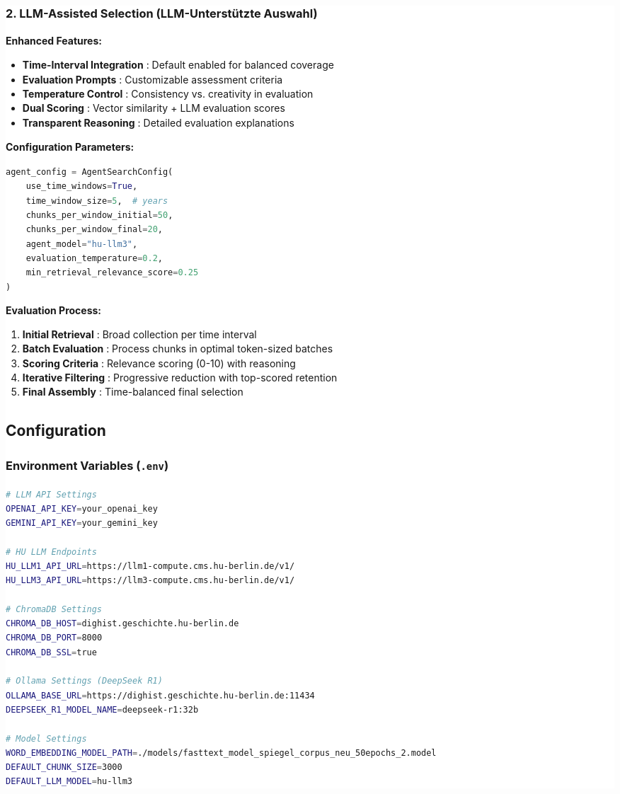 ### 2. LLM-Assisted Selection (LLM-Unterstützte Auswahl)

**Enhanced Features:**

* **Time-Interval Integration** : Default enabled for balanced coverage
* **Evaluation Prompts** : Customizable assessment criteria
* **Temperature Control** : Consistency vs. creativity in evaluation
* **Dual Scoring** : Vector similarity + LLM evaluation scores
* **Transparent Reasoning** : Detailed evaluation explanations

**Configuration Parameters:**

```python
agent_config = AgentSearchConfig(
    use_time_windows=True,
    time_window_size=5,  # years
    chunks_per_window_initial=50,
    chunks_per_window_final=20,
    agent_model="hu-llm3",
    evaluation_temperature=0.2,
    min_retrieval_relevance_score=0.25
)
```

**Evaluation Process:**

1. **Initial Retrieval** : Broad collection per time interval
2. **Batch Evaluation** : Process chunks in optimal token-sized batches
3. **Scoring Criteria** : Relevance scoring (0-10) with reasoning
4. **Iterative Filtering** : Progressive reduction with top-scored retention
5. **Final Assembly** : Time-balanced final selection

## Configuration

### Environment Variables (`.env`)

```bash
# LLM API Settings
OPENAI_API_KEY=your_openai_key
GEMINI_API_KEY=your_gemini_key

# HU LLM Endpoints
HU_LLM1_API_URL=https://llm1-compute.cms.hu-berlin.de/v1/
HU_LLM3_API_URL=https://llm3-compute.cms.hu-berlin.de/v1/

# ChromaDB Settings
CHROMA_DB_HOST=dighist.geschichte.hu-berlin.de
CHROMA_DB_PORT=8000
CHROMA_DB_SSL=true

# Ollama Settings (DeepSeek R1)
OLLAMA_BASE_URL=https://dighist.geschichte.hu-berlin.de:11434
DEEPSEEK_R1_MODEL_NAME=deepseek-r1:32b

# Model Settings
WORD_EMBEDDING_MODEL_PATH=./models/fasttext_model_spiegel_corpus_neu_50epochs_2.model
DEFAULT_CHUNK_SIZE=3000
DEFAULT_LLM_MODEL=hu-llm3
```
